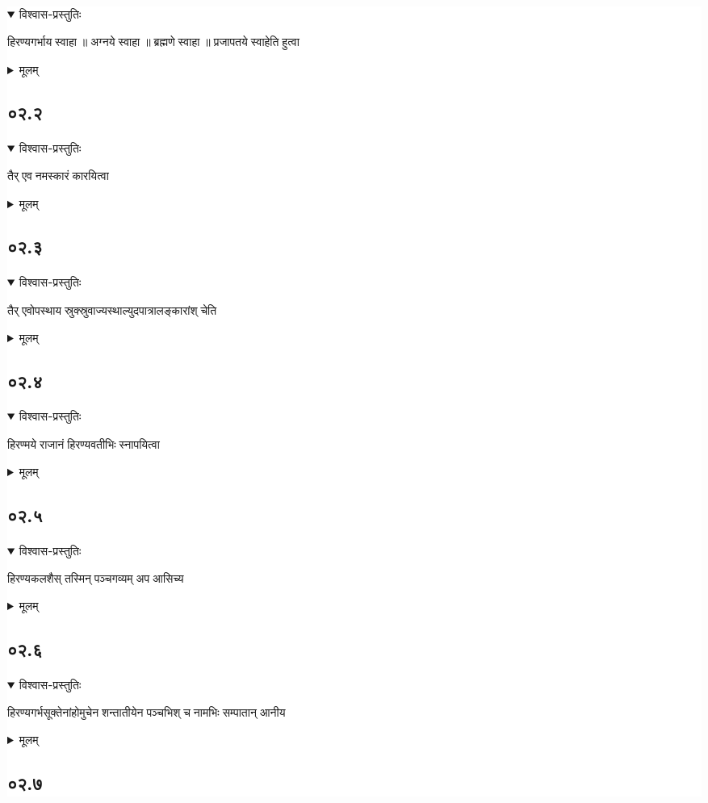 <details open><summary>विश्वास-प्रस्तुतिः</summary>

हिरण्यगर्भाय स्वाहा ॥ अग्नये स्वाहा ॥ ब्रह्मणे स्वाहा ॥ प्रजापतये स्वाहेति हुत्वा  
</details>

<details><summary>मूलम्</summary></details>


## ०२.२

<details open><summary>विश्वास-प्रस्तुतिः</summary>

तैर् एव नमस्कारं कारयित्वा  
</details>

<details><summary>मूलम्</summary></details>


## ०२.३

<details open><summary>विश्वास-प्रस्तुतिः</summary>

तैर् एवोपस्थाय स्रुक्स्रुवाज्यस्थाल्युदपात्रालङ्कारांश् चेति  
</details>

<details><summary>मूलम्</summary></details>


## ०२.४

<details open><summary>विश्वास-प्रस्तुतिः</summary>

हिरण्मये राजानं हिरण्यवतीभिः स्नापयित्वा  
</details>

<details><summary>मूलम्</summary></details>


## ०२.५

<details open><summary>विश्वास-प्रस्तुतिः</summary>

हिरण्यकलशैस् तस्मिन् पञ्चगव्यम् अप आसिच्य  
</details>

<details><summary>मूलम्</summary></details>


## ०२.६

<details open><summary>विश्वास-प्रस्तुतिः</summary>

हिरण्यगर्भसूक्तेनांहोमुचेन शन्तातीयेन पञ्चभिश् च नामभिः सम्पातान् आनीय  
</details>

<details><summary>मूलम्</summary></details>


## ०२.७
